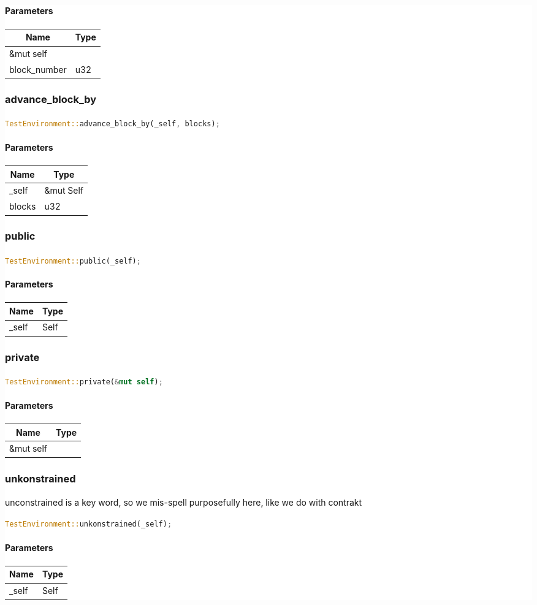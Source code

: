 #### Parameters
| Name | Type |
| --- | --- |
| &mut self |  |
| block_number | u32 |

### advance_block_by

```rust
TestEnvironment::advance_block_by(_self, blocks);
```

#### Parameters
| Name | Type |
| --- | --- |
| _self | &mut Self |
| blocks | u32 |

### public

```rust
TestEnvironment::public(_self);
```

#### Parameters
| Name | Type |
| --- | --- |
| _self | Self |

### private

```rust
TestEnvironment::private(&mut self);
```

#### Parameters
| Name | Type |
| --- | --- |
| &mut self |  |

### unkonstrained

unconstrained is a key word, so we mis-spell purposefully here, like we do with contrakt

```rust
TestEnvironment::unkonstrained(_self);
```

#### Parameters
| Name | Type |
| --- | --- |
| _self | Self |
